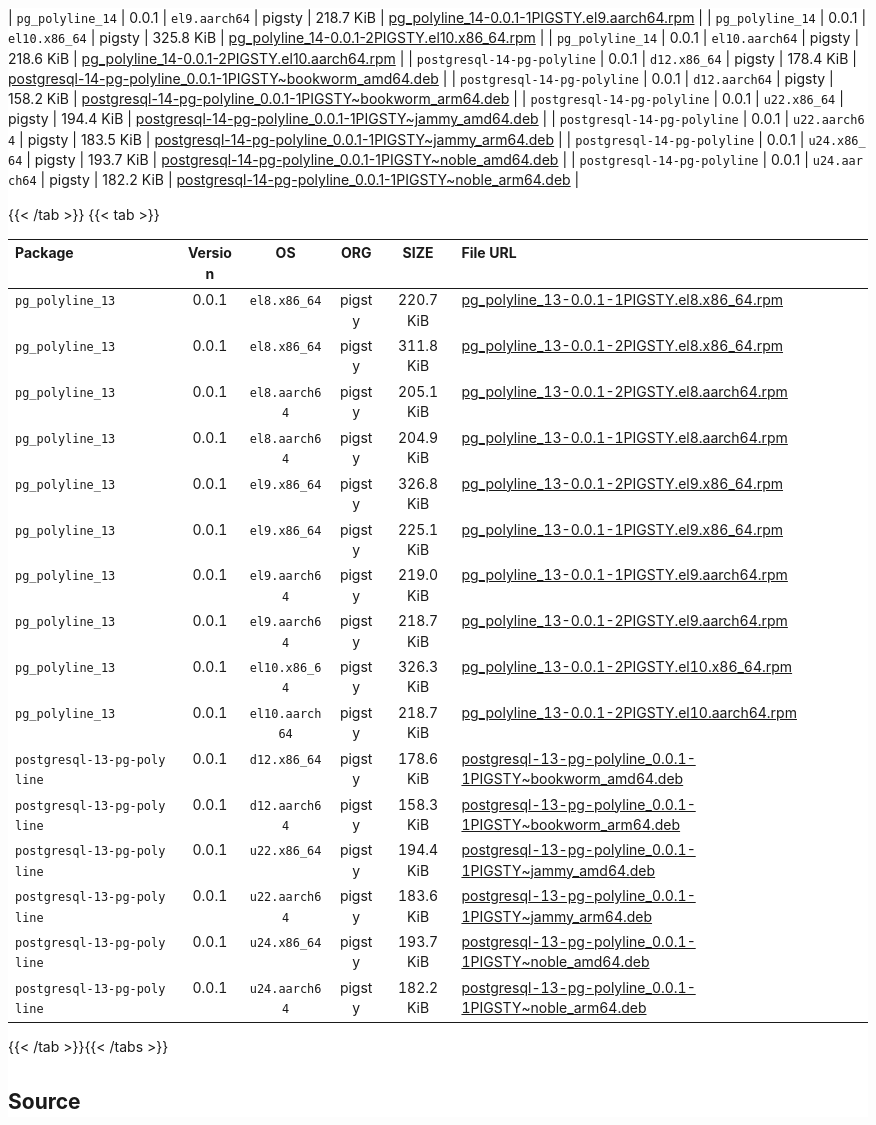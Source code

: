 | `pg_polyline_14` | 0.0.1 | `el9.aarch64` | pigsty | 218.7 KiB | [pg_polyline_14-0.0.1-1PIGSTY.el9.aarch64.rpm](https://repo.pigsty.io/yum/pgsql/el9.aarch64/pg_polyline_14-0.0.1-1PIGSTY.el9.aarch64.rpm) |
| `pg_polyline_14` | 0.0.1 | `el10.x86_64` | pigsty | 325.8 KiB | [pg_polyline_14-0.0.1-2PIGSTY.el10.x86_64.rpm](https://repo.pigsty.io/yum/pgsql/el10.x86_64/pg_polyline_14-0.0.1-2PIGSTY.el10.x86_64.rpm) |
| `pg_polyline_14` | 0.0.1 | `el10.aarch64` | pigsty | 218.6 KiB | [pg_polyline_14-0.0.1-2PIGSTY.el10.aarch64.rpm](https://repo.pigsty.io/yum/pgsql/el10.aarch64/pg_polyline_14-0.0.1-2PIGSTY.el10.aarch64.rpm) |
| `postgresql-14-pg-polyline` | 0.0.1 | `d12.x86_64` | pigsty | 178.4 KiB | [postgresql-14-pg-polyline_0.0.1-1PIGSTY~bookworm_amd64.deb](https://repo.pigsty.io/apt/pgsql/bookworm/pool/main/p/pg-polyline/postgresql-14-pg-polyline_0.0.1-1PIGSTY~bookworm_amd64.deb) |
| `postgresql-14-pg-polyline` | 0.0.1 | `d12.aarch64` | pigsty | 158.2 KiB | [postgresql-14-pg-polyline_0.0.1-1PIGSTY~bookworm_arm64.deb](https://repo.pigsty.io/apt/pgsql/bookworm/pool/main/p/pg-polyline/postgresql-14-pg-polyline_0.0.1-1PIGSTY~bookworm_arm64.deb) |
| `postgresql-14-pg-polyline` | 0.0.1 | `u22.x86_64` | pigsty | 194.4 KiB | [postgresql-14-pg-polyline_0.0.1-1PIGSTY~jammy_amd64.deb](https://repo.pigsty.io/apt/pgsql/jammy/pool/main/p/pg-polyline/postgresql-14-pg-polyline_0.0.1-1PIGSTY~jammy_amd64.deb) |
| `postgresql-14-pg-polyline` | 0.0.1 | `u22.aarch64` | pigsty | 183.5 KiB | [postgresql-14-pg-polyline_0.0.1-1PIGSTY~jammy_arm64.deb](https://repo.pigsty.io/apt/pgsql/jammy/pool/main/p/pg-polyline/postgresql-14-pg-polyline_0.0.1-1PIGSTY~jammy_arm64.deb) |
| `postgresql-14-pg-polyline` | 0.0.1 | `u24.x86_64` | pigsty | 193.7 KiB | [postgresql-14-pg-polyline_0.0.1-1PIGSTY~noble_amd64.deb](https://repo.pigsty.io/apt/pgsql/noble/pool/main/p/pg-polyline/postgresql-14-pg-polyline_0.0.1-1PIGSTY~noble_amd64.deb) |
| `postgresql-14-pg-polyline` | 0.0.1 | `u24.aarch64` | pigsty | 182.2 KiB | [postgresql-14-pg-polyline_0.0.1-1PIGSTY~noble_arm64.deb](https://repo.pigsty.io/apt/pgsql/noble/pool/main/p/pg-polyline/postgresql-14-pg-polyline_0.0.1-1PIGSTY~noble_arm64.deb) |

{{< /tab >}}
{{< tab >}}

| **Package** | **Version** | **OS** | **ORG** | **SIZE** | **File URL** |
|:------------|:-----------:|:------:|:-------:|:--------:|:--------------|
| `pg_polyline_13` | 0.0.1 | `el8.x86_64` | pigsty | 220.7 KiB | [pg_polyline_13-0.0.1-1PIGSTY.el8.x86_64.rpm](https://repo.pigsty.io/yum/pgsql/el8.x86_64/pg_polyline_13-0.0.1-1PIGSTY.el8.x86_64.rpm) |
| `pg_polyline_13` | 0.0.1 | `el8.x86_64` | pigsty | 311.8 KiB | [pg_polyline_13-0.0.1-2PIGSTY.el8.x86_64.rpm](https://repo.pigsty.io/yum/pgsql/el8.x86_64/pg_polyline_13-0.0.1-2PIGSTY.el8.x86_64.rpm) |
| `pg_polyline_13` | 0.0.1 | `el8.aarch64` | pigsty | 205.1 KiB | [pg_polyline_13-0.0.1-2PIGSTY.el8.aarch64.rpm](https://repo.pigsty.io/yum/pgsql/el8.aarch64/pg_polyline_13-0.0.1-2PIGSTY.el8.aarch64.rpm) |
| `pg_polyline_13` | 0.0.1 | `el8.aarch64` | pigsty | 204.9 KiB | [pg_polyline_13-0.0.1-1PIGSTY.el8.aarch64.rpm](https://repo.pigsty.io/yum/pgsql/el8.aarch64/pg_polyline_13-0.0.1-1PIGSTY.el8.aarch64.rpm) |
| `pg_polyline_13` | 0.0.1 | `el9.x86_64` | pigsty | 326.8 KiB | [pg_polyline_13-0.0.1-2PIGSTY.el9.x86_64.rpm](https://repo.pigsty.io/yum/pgsql/el9.x86_64/pg_polyline_13-0.0.1-2PIGSTY.el9.x86_64.rpm) |
| `pg_polyline_13` | 0.0.1 | `el9.x86_64` | pigsty | 225.1 KiB | [pg_polyline_13-0.0.1-1PIGSTY.el9.x86_64.rpm](https://repo.pigsty.io/yum/pgsql/el9.x86_64/pg_polyline_13-0.0.1-1PIGSTY.el9.x86_64.rpm) |
| `pg_polyline_13` | 0.0.1 | `el9.aarch64` | pigsty | 219.0 KiB | [pg_polyline_13-0.0.1-1PIGSTY.el9.aarch64.rpm](https://repo.pigsty.io/yum/pgsql/el9.aarch64/pg_polyline_13-0.0.1-1PIGSTY.el9.aarch64.rpm) |
| `pg_polyline_13` | 0.0.1 | `el9.aarch64` | pigsty | 218.7 KiB | [pg_polyline_13-0.0.1-2PIGSTY.el9.aarch64.rpm](https://repo.pigsty.io/yum/pgsql/el9.aarch64/pg_polyline_13-0.0.1-2PIGSTY.el9.aarch64.rpm) |
| `pg_polyline_13` | 0.0.1 | `el10.x86_64` | pigsty | 326.3 KiB | [pg_polyline_13-0.0.1-2PIGSTY.el10.x86_64.rpm](https://repo.pigsty.io/yum/pgsql/el10.x86_64/pg_polyline_13-0.0.1-2PIGSTY.el10.x86_64.rpm) |
| `pg_polyline_13` | 0.0.1 | `el10.aarch64` | pigsty | 218.7 KiB | [pg_polyline_13-0.0.1-2PIGSTY.el10.aarch64.rpm](https://repo.pigsty.io/yum/pgsql/el10.aarch64/pg_polyline_13-0.0.1-2PIGSTY.el10.aarch64.rpm) |
| `postgresql-13-pg-polyline` | 0.0.1 | `d12.x86_64` | pigsty | 178.6 KiB | [postgresql-13-pg-polyline_0.0.1-1PIGSTY~bookworm_amd64.deb](https://repo.pigsty.io/apt/pgsql/bookworm/pool/main/p/pg-polyline/postgresql-13-pg-polyline_0.0.1-1PIGSTY~bookworm_amd64.deb) |
| `postgresql-13-pg-polyline` | 0.0.1 | `d12.aarch64` | pigsty | 158.3 KiB | [postgresql-13-pg-polyline_0.0.1-1PIGSTY~bookworm_arm64.deb](https://repo.pigsty.io/apt/pgsql/bookworm/pool/main/p/pg-polyline/postgresql-13-pg-polyline_0.0.1-1PIGSTY~bookworm_arm64.deb) |
| `postgresql-13-pg-polyline` | 0.0.1 | `u22.x86_64` | pigsty | 194.4 KiB | [postgresql-13-pg-polyline_0.0.1-1PIGSTY~jammy_amd64.deb](https://repo.pigsty.io/apt/pgsql/jammy/pool/main/p/pg-polyline/postgresql-13-pg-polyline_0.0.1-1PIGSTY~jammy_amd64.deb) |
| `postgresql-13-pg-polyline` | 0.0.1 | `u22.aarch64` | pigsty | 183.6 KiB | [postgresql-13-pg-polyline_0.0.1-1PIGSTY~jammy_arm64.deb](https://repo.pigsty.io/apt/pgsql/jammy/pool/main/p/pg-polyline/postgresql-13-pg-polyline_0.0.1-1PIGSTY~jammy_arm64.deb) |
| `postgresql-13-pg-polyline` | 0.0.1 | `u24.x86_64` | pigsty | 193.7 KiB | [postgresql-13-pg-polyline_0.0.1-1PIGSTY~noble_amd64.deb](https://repo.pigsty.io/apt/pgsql/noble/pool/main/p/pg-polyline/postgresql-13-pg-polyline_0.0.1-1PIGSTY~noble_amd64.deb) |
| `postgresql-13-pg-polyline` | 0.0.1 | `u24.aarch64` | pigsty | 182.2 KiB | [postgresql-13-pg-polyline_0.0.1-1PIGSTY~noble_arm64.deb](https://repo.pigsty.io/apt/pgsql/noble/pool/main/p/pg-polyline/postgresql-13-pg-polyline_0.0.1-1PIGSTY~noble_arm64.deb) |

{{< /tab >}}{{< /tabs >}}

## Source